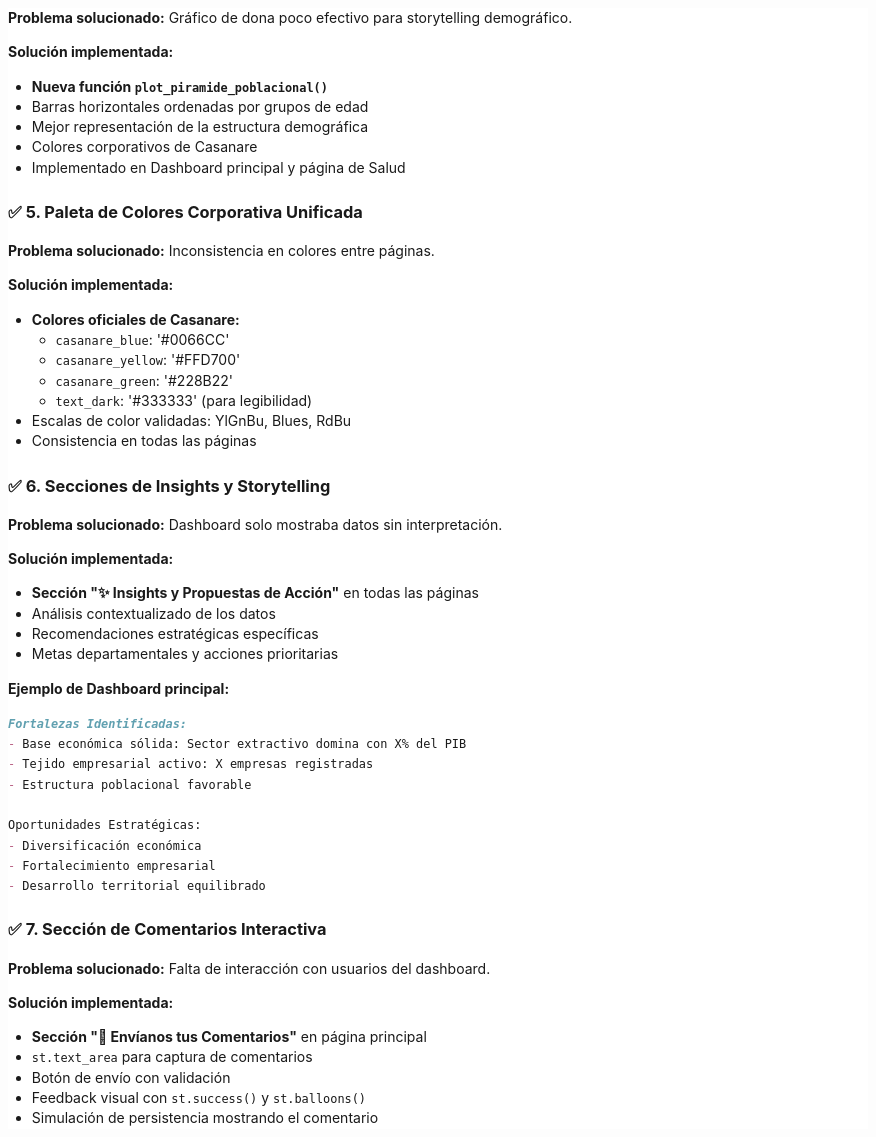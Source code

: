 **Problema solucionado:** Gráfico de dona poco efectivo para storytelling demográfico.

**Solución implementada:**
- **Nueva función `plot_piramide_poblacional()`**
- Barras horizontales ordenadas por grupos de edad
- Mejor representación de la estructura demográfica
- Colores corporativos de Casanare
- Implementado en Dashboard principal y página de Salud

### ✅ **5. Paleta de Colores Corporativa Unificada**

**Problema solucionado:** Inconsistencia en colores entre páginas.

**Solución implementada:**
- **Colores oficiales de Casanare:**
  - `casanare_blue`: '#0066CC'
  - `casanare_yellow`: '#FFD700'
  - `casanare_green`: '#228B22'
  - `text_dark`: '#333333' (para legibilidad)
- Escalas de color validadas: YlGnBu, Blues, RdBu
- Consistencia en todas las páginas

### ✅ **6. Secciones de Insights y Storytelling**

**Problema solucionado:** Dashboard solo mostraba datos sin interpretación.

**Solución implementada:**
- **Sección "✨ Insights y Propuestas de Acción"** en todas las páginas
- Análisis contextualizado de los datos
- Recomendaciones estratégicas específicas
- Metas departamentales y acciones prioritarias

**Ejemplo de Dashboard principal:**
```markdown
Fortalezas Identificadas:
- Base económica sólida: Sector extractivo domina con X% del PIB
- Tejido empresarial activo: X empresas registradas
- Estructura poblacional favorable

Oportunidades Estratégicas:
- Diversificación económica
- Fortalecimiento empresarial
- Desarrollo territorial equilibrado
```

### ✅ **7. Sección de Comentarios Interactiva**

**Problema solucionado:** Falta de interacción con usuarios del dashboard.

**Solución implementada:**
- **Sección "💬 Envíanos tus Comentarios"** en página principal
- `st.text_area` para captura de comentarios
- Botón de envío con validación
- Feedback visual con `st.success()` y `st.balloons()`
- Simulación de persistencia mostrando el comentario
